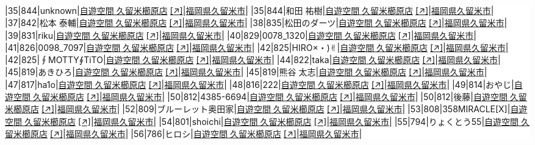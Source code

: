 |35|844|<span class="rank-name-pd">unknown</span>|<a href="/darts/rank/shops/10178.html">自遊空間 久留米櫛原店</a> <a href="https://vs.phoenixdarts.com/jp/shop/shopDetailInfo/s_10178?s_seq=10178">[↗]</a>|<a href="/darts/rank/福岡県/久留米市">福岡県久留米市</a>|
|35|844|<span class="rank-name-pd"><span class="pro-icon-pd"></span>和田 祐樹</span>|<a href="/darts/rank/shops/10178.html">自遊空間 久留米櫛原店</a> <a href="https://vs.phoenixdarts.com/jp/shop/shopDetailInfo/s_10178?s_seq=10178">[↗]</a>|<a href="/darts/rank/福岡県/久留米市">福岡県久留米市</a>|
|37|842|<span class="rank-name-pd"><span class="pro-icon-pd"></span>松本 泰輔</span>|<a href="/darts/rank/shops/10178.html">自遊空間 久留米櫛原店</a> <a href="https://vs.phoenixdarts.com/jp/shop/shopDetailInfo/s_10178?s_seq=10178">[↗]</a>|<a href="/darts/rank/福岡県/久留米市">福岡県久留米市</a>|
|38|835|<span class="rank-name-pd">松田のダーツ</span>|<a href="/darts/rank/shops/10178.html">自遊空間 久留米櫛原店</a> <a href="https://vs.phoenixdarts.com/jp/shop/shopDetailInfo/s_10178?s_seq=10178">[↗]</a>|<a href="/darts/rank/福岡県/久留米市">福岡県久留米市</a>|
|39|831|<span class="rank-name-pd">riku</span>|<a href="/darts/rank/shops/10178.html">自遊空間 久留米櫛原店</a> <a href="https://vs.phoenixdarts.com/jp/shop/shopDetailInfo/s_10178?s_seq=10178">[↗]</a>|<a href="/darts/rank/福岡県/久留米市">福岡県久留米市</a>|
|40|829|<span class="rank-name-pd">0078_1320</span>|<a href="/darts/rank/shops/10178.html">自遊空間 久留米櫛原店</a> <a href="https://vs.phoenixdarts.com/jp/shop/shopDetailInfo/s_10178?s_seq=10178">[↗]</a>|<a href="/darts/rank/福岡県/久留米市">福岡県久留米市</a>|
|41|826|<span class="rank-name-pd">0098_7097</span>|<a href="/darts/rank/shops/10178.html">自遊空間 久留米櫛原店</a> <a href="https://vs.phoenixdarts.com/jp/shop/shopDetailInfo/s_10178?s_seq=10178">[↗]</a>|<a href="/darts/rank/福岡県/久留米市">福岡県久留米市</a>|
|42|825|<span class="rank-name-pd">HIRO×・)✌︎</span>|<a href="/darts/rank/shops/10178.html">自遊空間 久留米櫛原店</a> <a href="https://vs.phoenixdarts.com/jp/shop/shopDetailInfo/s_10178?s_seq=10178">[↗]</a>|<a href="/darts/rank/福岡県/久留米市">福岡県久留米市</a>|
|42|825|<span class="rank-name-pd">∮MOTTY∮TiTO</span>|<a href="/darts/rank/shops/10178.html">自遊空間 久留米櫛原店</a> <a href="https://vs.phoenixdarts.com/jp/shop/shopDetailInfo/s_10178?s_seq=10178">[↗]</a>|<a href="/darts/rank/福岡県/久留米市">福岡県久留米市</a>|
|44|822|<span class="rank-name-pd">taka</span>|<a href="/darts/rank/shops/10178.html">自遊空間 久留米櫛原店</a> <a href="https://vs.phoenixdarts.com/jp/shop/shopDetailInfo/s_10178?s_seq=10178">[↗]</a>|<a href="/darts/rank/福岡県/久留米市">福岡県久留米市</a>|
|45|819|<span class="rank-name-pd">あきひろ</span>|<a href="/darts/rank/shops/10178.html">自遊空間 久留米櫛原店</a> <a href="https://vs.phoenixdarts.com/jp/shop/shopDetailInfo/s_10178?s_seq=10178">[↗]</a>|<a href="/darts/rank/福岡県/久留米市">福岡県久留米市</a>|
|45|819|<span class="rank-name-pd"><span class="pro-icon-pd"></span>熊谷 太志</span>|<a href="/darts/rank/shops/10178.html">自遊空間 久留米櫛原店</a> <a href="https://vs.phoenixdarts.com/jp/shop/shopDetailInfo/s_10178?s_seq=10178">[↗]</a>|<a href="/darts/rank/福岡県/久留米市">福岡県久留米市</a>|
|47|817|<span class="rank-name-pd">ha1o</span>|<a href="/darts/rank/shops/10178.html">自遊空間 久留米櫛原店</a> <a href="https://vs.phoenixdarts.com/jp/shop/shopDetailInfo/s_10178?s_seq=10178">[↗]</a>|<a href="/darts/rank/福岡県/久留米市">福岡県久留米市</a>|
|48|816|<span class="rank-name-pd">222</span>|<a href="/darts/rank/shops/10178.html">自遊空間 久留米櫛原店</a> <a href="https://vs.phoenixdarts.com/jp/shop/shopDetailInfo/s_10178?s_seq=10178">[↗]</a>|<a href="/darts/rank/福岡県/久留米市">福岡県久留米市</a>|
|49|814|<span class="rank-name-pd">おやじ</span>|<a href="/darts/rank/shops/10178.html">自遊空間 久留米櫛原店</a> <a href="https://vs.phoenixdarts.com/jp/shop/shopDetailInfo/s_10178?s_seq=10178">[↗]</a>|<a href="/darts/rank/福岡県/久留米市">福岡県久留米市</a>|
|50|812|<span class="rank-name-pd">4385-6694</span>|<a href="/darts/rank/shops/10178.html">自遊空間 久留米櫛原店</a> <a href="https://vs.phoenixdarts.com/jp/shop/shopDetailInfo/s_10178?s_seq=10178">[↗]</a>|<a href="/darts/rank/福岡県/久留米市">福岡県久留米市</a>|
|50|812|<span class="rank-name-pd">後藤</span>|<a href="/darts/rank/shops/10178.html">自遊空間 久留米櫛原店</a> <a href="https://vs.phoenixdarts.com/jp/shop/shopDetailInfo/s_10178?s_seq=10178">[↗]</a>|<a href="/darts/rank/福岡県/久留米市">福岡県久留米市</a>|
|52|809|<span class="rank-name-pd">ブルーレット奥田家</span>|<a href="/darts/rank/shops/10178.html">自遊空間 久留米櫛原店</a> <a href="https://vs.phoenixdarts.com/jp/shop/shopDetailInfo/s_10178?s_seq=10178">[↗]</a>|<a href="/darts/rank/福岡県/久留米市">福岡県久留米市</a>|
|53|808|<span class="rank-name-pd">358MIRACLE[X]</span>|<a href="/darts/rank/shops/10178.html">自遊空間 久留米櫛原店</a> <a href="https://vs.phoenixdarts.com/jp/shop/shopDetailInfo/s_10178?s_seq=10178">[↗]</a>|<a href="/darts/rank/福岡県/久留米市">福岡県久留米市</a>|
|54|801|<span class="rank-name-pd">shoichi</span>|<a href="/darts/rank/shops/10178.html">自遊空間 久留米櫛原店</a> <a href="https://vs.phoenixdarts.com/jp/shop/shopDetailInfo/s_10178?s_seq=10178">[↗]</a>|<a href="/darts/rank/福岡県/久留米市">福岡県久留米市</a>|
|55|794|<span class="rank-name-pd">りょくとう55</span>|<a href="/darts/rank/shops/10178.html">自遊空間 久留米櫛原店</a> <a href="https://vs.phoenixdarts.com/jp/shop/shopDetailInfo/s_10178?s_seq=10178">[↗]</a>|<a href="/darts/rank/福岡県/久留米市">福岡県久留米市</a>|
|56|786|<span class="rank-name-pd">ヒロシ</span>|<a href="/darts/rank/shops/10178.html">自遊空間 久留米櫛原店</a> <a href="https://vs.phoenixdarts.com/jp/shop/shopDetailInfo/s_10178?s_seq=10178">[↗]</a>|<a href="/darts/rank/福岡県/久留米市">福岡県久留米市</a>|
